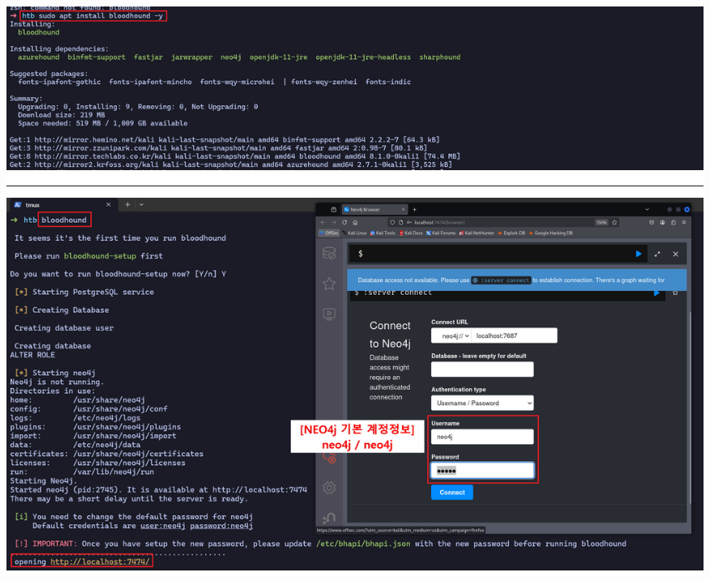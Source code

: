 <img src='assets/post/2025/Playground/Hack The Box/Puppy/4.png' width=1200 alt=''>

---

<img src='assets/post/2025/Playground/Hack The Box/Puppy/5.png' width=1200 alt=''>